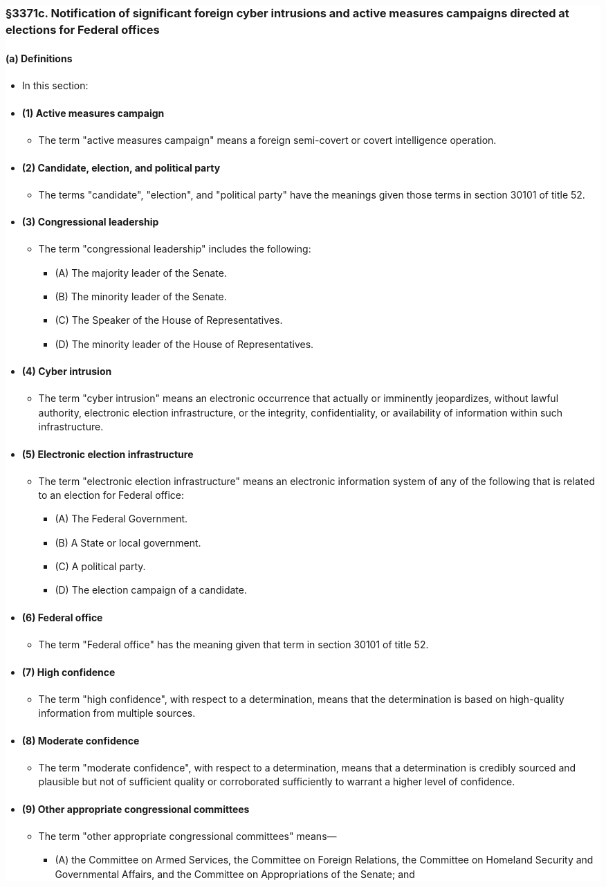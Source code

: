 ### §3371c. Notification of significant foreign cyber intrusions and active measures campaigns directed at elections for Federal offices
#### (a) Definitions
* In this section:

* #### (1) Active measures campaign
  * The term "active measures campaign" means a foreign semi-covert or covert intelligence operation.

* #### (2) Candidate, election, and political party
  * The terms "candidate", "election", and "political party" have the meanings given those terms in section 30101 of title 52.

* #### (3) Congressional leadership
  * The term "congressional leadership" includes the following:

    * (A) The majority leader of the Senate.

    * (B) The minority leader of the Senate.

    * (C) The Speaker of the House of Representatives.

    * (D) The minority leader of the House of Representatives.

* #### (4) Cyber intrusion
  * The term "cyber intrusion" means an electronic occurrence that actually or imminently jeopardizes, without lawful authority, electronic election infrastructure, or the integrity, confidentiality, or availability of information within such infrastructure.

* #### (5) Electronic election infrastructure
  * The term "electronic election infrastructure" means an electronic information system of any of the following that is related to an election for Federal office:

    * (A) The Federal Government.

    * (B) A State or local government.

    * (C) A political party.

    * (D) The election campaign of a candidate.

* #### (6) Federal office
  * The term "Federal office" has the meaning given that term in section 30101 of title 52.

* #### (7) High confidence
  * The term "high confidence", with respect to a determination, means that the determination is based on high-quality information from multiple sources.

* #### (8) Moderate confidence
  * The term "moderate confidence", with respect to a determination, means that a determination is credibly sourced and plausible but not of sufficient quality or corroborated sufficiently to warrant a higher level of confidence.

* #### (9) Other appropriate congressional committees
  * The term "other appropriate congressional committees" means—

    * (A) the Committee on Armed Services, the Committee on Foreign Relations, the Committee on Homeland Security and Governmental Affairs, and the Committee on Appropriations of the Senate; and
